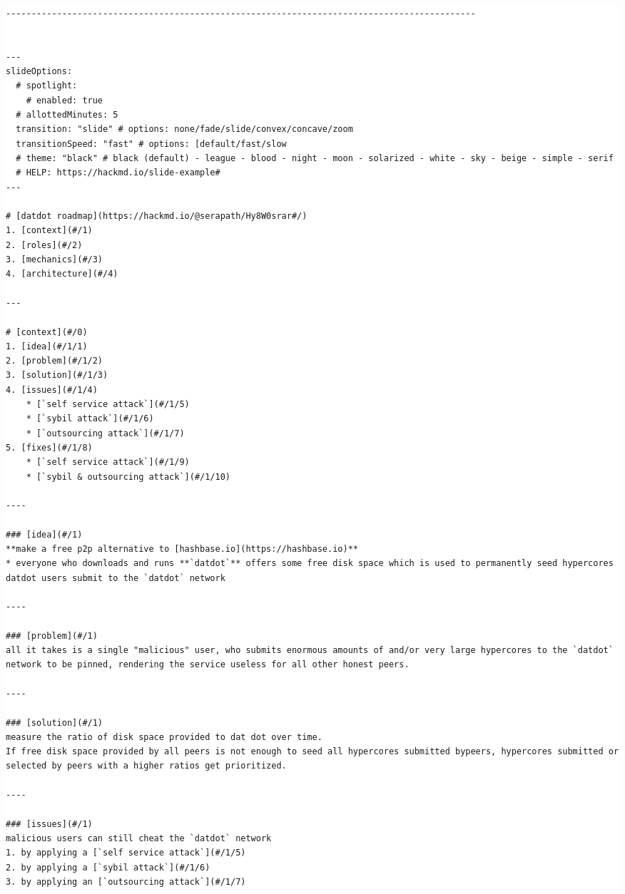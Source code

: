 ```
--------------------------------------------------------------------------------------------


---
slideOptions:
  # spotlight:
    # enabled: true
  # allottedMinutes: 5
  transition: "slide" # options: none/fade/slide/convex/concave/zoom
  transitionSpeed: "fast" # options: [default/fast/slow
  # theme: "black" # black (default) - league - blood - night - moon - solarized - white - sky - beige - simple - serif
  # HELP: https://hackmd.io/slide-example#
---

# [datdot roadmap](https://hackmd.io/@serapath/Hy8W0srar#/)
1. [context](#/1)
2. [roles](#/2)
3. [mechanics](#/3)
4. [architecture](#/4)

---

# [context](#/0)
1. [idea](#/1/1)
2. [problem](#/1/2)
3. [solution](#/1/3)
4. [issues](#/1/4)
    * [`self service attack`](#/1/5)
    * [`sybil attack`](#/1/6)
    * [`outsourcing attack`](#/1/7)
5. [fixes](#/1/8)
    * [`self service attack`](#/1/9)
    * [`sybil & outsourcing attack`](#/1/10)

----

### [idea](#/1)
**make a free p2p alternative to [hashbase.io](https://hashbase.io)**
* everyone who downloads and runs **`datdot`** offers some free disk space which is used to permanently seed hypercores datdot users submit to the `datdot` network

----

### [problem](#/1)
all it takes is a single "malicious" user, who submits enormous amounts of and/or very large hypercores to the `datdot` network to be pinned, rendering the service useless for all other honest peers.

----

### [solution](#/1)
measure the ratio of disk space provided to dat dot over time.
If free disk space provided by all peers is not enough to seed all hypercores submitted bypeers, hypercores submitted or selected by peers with a higher ratios get prioritized.

----

### [issues](#/1)
malicious users can still cheat the `datdot` network
1. by applying a [`self service attack`](#/1/5)
2. by applying a [`sybil attack`](#/1/6)
3. by applying an [`outsourcing attack`](#/1/7)

```